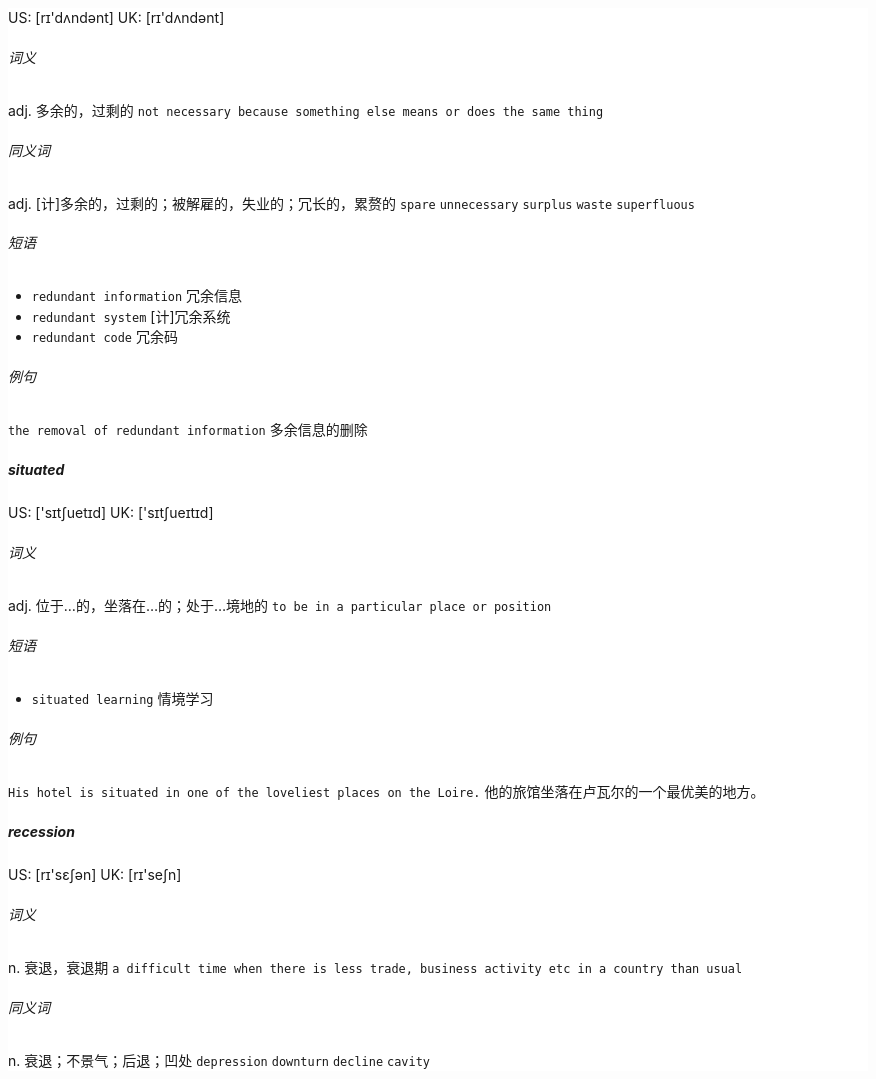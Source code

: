 US: [rɪ'dʌndənt]
UK: [rɪ'dʌndənt]

###### 词义

adj. 多余的，过剩的
`not necessary because something else means or does the same thing`

###### 同义词

adj. [计]多余的，过剩的；被解雇的，失业的；冗长的，累赘的
`spare` `unnecessary` `surplus` `waste` `superfluous`


###### 短语

- `redundant information` 冗余信息
- `redundant system` [计]冗余系统
- `redundant code` 冗余码

###### 例句

`the removal of redundant information`
多余信息的删除


##### situated

US: ['sɪtʃuetɪd]
UK: ['sɪtʃueɪtɪd]

###### 词义

adj. 位于…的，坐落在…的；处于…境地的
`to be in a particular place or position`

###### 短语

- `situated learning` 情境学习

###### 例句

`His hotel is situated in one of the loveliest places on the Loire.`
他的旅馆坐落在卢瓦尔的一个最优美的地方。


##### recession

US: [rɪ'sɛʃən]
UK: [rɪ'seʃn]

###### 词义

n. 衰退，衰退期
`a difficult time when there is less trade, business activity etc in a country than usual`

###### 同义词

n. 衰退；不景气；后退；凹处
`depression` `downturn` `decline` `cavity`

